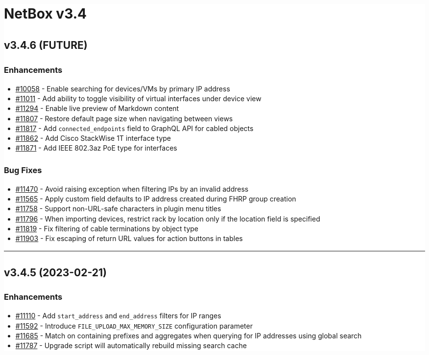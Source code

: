 # NetBox v3.4

## v3.4.6 (FUTURE)

### Enhancements

* [#10058](https://github.com/netbox-community/netbox/issues/10058) - Enable searching for devices/VMs by primary IP address
* [#11011](https://github.com/netbox-community/netbox/issues/11011) - Add ability to toggle visibility of virtual interfaces under device view
* [#11294](https://github.com/netbox-community/netbox/issues/11294) - Enable live preview of Markdown content
* [#11807](https://github.com/netbox-community/netbox/issues/11807) - Restore default page size when navigating between views
* [#11817](https://github.com/netbox-community/netbox/issues/11817) - Add `connected_endpoints` field to GraphQL API for cabled objects
* [#11862](https://github.com/netbox-community/netbox/issues/11862) - Add Cisco StackWise 1T interface type
* [#11871](https://github.com/netbox-community/netbox/issues/11871) - Add IEEE 802.3az PoE type for interfaces

### Bug Fixes

* [#11470](https://github.com/netbox-community/netbox/issues/11470) - Avoid raising exception when filtering IPs by an invalid address
* [#11565](https://github.com/netbox-community/netbox/issues/11565) - Apply custom field defaults to IP address created during FHRP group creation
* [#11758](https://github.com/netbox-community/netbox/issues/11758) - Support non-URL-safe characters in plugin menu titles
* [#11796](https://github.com/netbox-community/netbox/issues/11796) - When importing devices, restrict rack by location only if the location field is specified
* [#11819](https://github.com/netbox-community/netbox/issues/11819) - Fix filtering of cable terminations by object type
* [#11903](https://github.com/netbox-community/netbox/issues/11903) - Fix escaping of return URL values for action buttons in tables

---

## v3.4.5 (2023-02-21)

### Enhancements

* [#11110](https://github.com/netbox-community/netbox/issues/11110) - Add `start_address` and `end_address` filters for IP ranges
* [#11592](https://github.com/netbox-community/netbox/issues/11592) - Introduce `FILE_UPLOAD_MAX_MEMORY_SIZE` configuration parameter
* [#11685](https://github.com/netbox-community/netbox/issues/11685) - Match on containing prefixes and aggregates when querying for IP addresses using global search
* [#11787](https://github.com/netbox-community/netbox/issues/11787) - Upgrade script will automatically rebuild missing search cache
